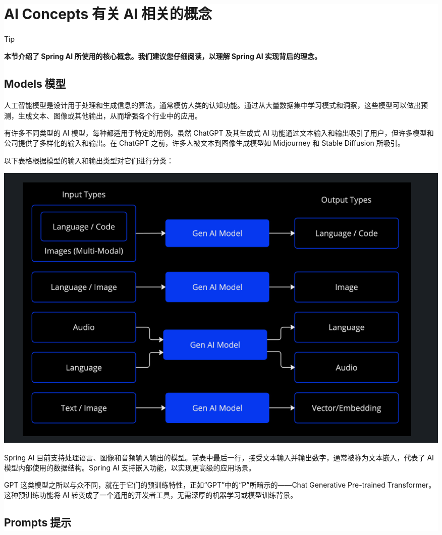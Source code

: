 # AI Concepts 有关 AI 相关的概念

> [!TIP]
>
> **本节介绍了 Spring AI 所使用的核心概念。我们建议您仔细阅读，以理解 Spring AI 实现背后的理念。**

##  Models 模型

人工智能模型是设计用于处理和生成信息的算法，通常模仿人类的认知功能。通过从大量数据集中学习模式和洞察，这些模型可以做出预测，生成文本、图像或其他输出，从而增强各个行业中的应用。

有许多不同类型的 AI 模型，每种都适用于特定的用例。虽然 ChatGPT 及其生成式 AI 功能通过文本输入和输出吸引了用户，但许多模型和公司提供了多样化的输入和输出。在 ChatGPT 之前，许多人被文本到图像生成模型如 Midjourney 和 Stable Diffusion 所吸引。

以下表格根据模型的输入和输出类型对它们进行分类：

![image-20241016200541306](./../assets/image-20241016200541306.png)

Spring AI 目前支持处理语言、图像和音频输入输出的模型。前表中最后一行，接受文本输入并输出数字，通常被称为文本嵌入，代表了 AI 模型内部使用的数据结构。Spring AI 支持嵌入功能，以实现更高级的应用场景。

GPT 这类模型之所以与众不同，就在于它们的预训练特性，正如“GPT”中的“P”所暗示的——Chat Generative Pre-trained Transformer。这种预训练功能将 AI 转变成了一个通用的开发者工具，无需深厚的机器学习或模型训练背景。

## Prompts 提示
